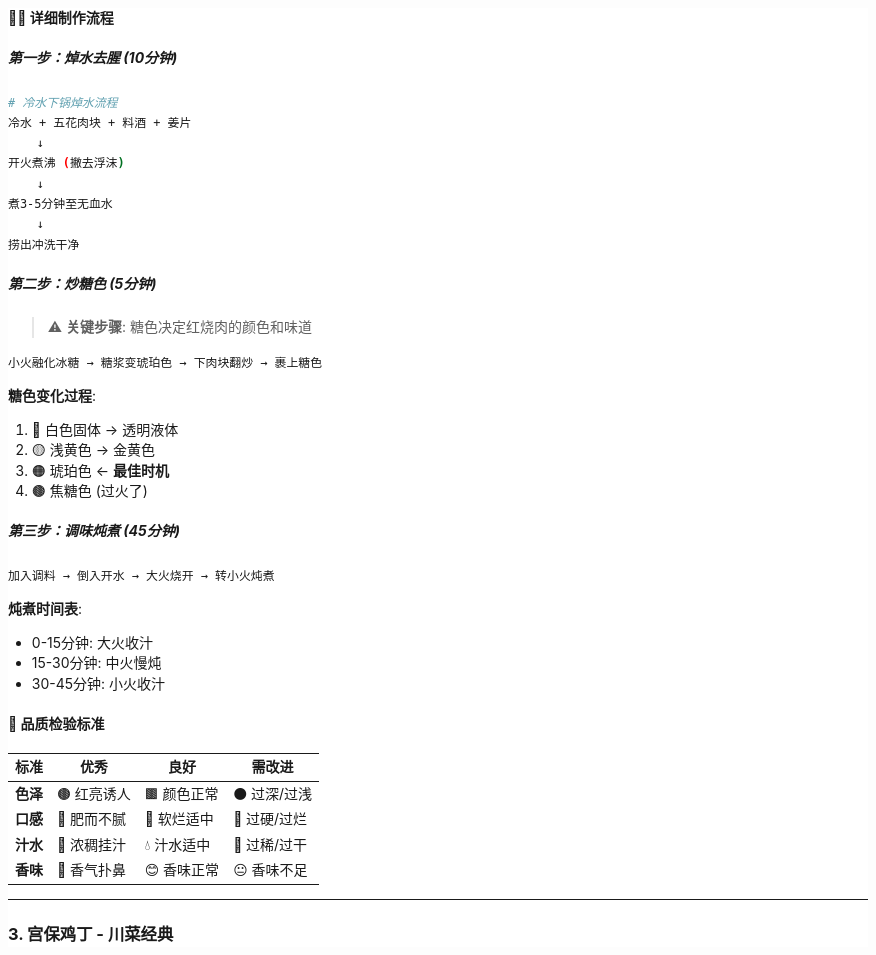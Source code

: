 #### 👨‍🍳 详细制作流程

##### 第一步：焯水去腥 (10分钟)

```bash
# 冷水下锅焯水流程
冷水 + 五花肉块 + 料酒 + 姜片
    ↓
开火煮沸 (撇去浮沫)
    ↓
煮3-5分钟至无血水
    ↓
捞出冲洗干净
```

##### 第二步：炒糖色 (5分钟)

> ⚠️ **关键步骤**: 糖色决定红烧肉的颜色和味道

```
小火融化冰糖 → 糖浆变琥珀色 → 下肉块翻炒 → 裹上糖色
```

**糖色变化过程**:
1. 🤍 白色固体 → 透明液体
2. 🟡 浅黄色 → 金黄色  
3. 🟠 琥珀色 ← **最佳时机**
4. 🟤 焦糖色 (过火了)

##### 第三步：调味炖煮 (45分钟)

```
加入调料 → 倒入开水 → 大火烧开 → 转小火炖煮
```

**炖煮时间表**:
- 0-15分钟: 大火收汁
- 15-30分钟: 中火慢炖
- 30-45分钟: 小火收汁

#### 🎯 品质检验标准

| 标准 | 优秀 | 良好 | 需改进 |
|------|------|------|--------|
| **色泽** | 🟤 红亮诱人 | 🟫 颜色正常 | ⚫ 过深/过浅 |
| **口感** | 🥩 肥而不腻 | 🍖 软烂适中 | 🧱 过硬/过烂 |
| **汁水** | 🍯 浓稠挂汁 | 💧 汁水适中 | 🌊 过稀/过干 |
| **香味** | 👃 香气扑鼻 | 😊 香味正常 | 😐 香味不足 |

---

### 3. 宫保鸡丁 - 川菜经典
